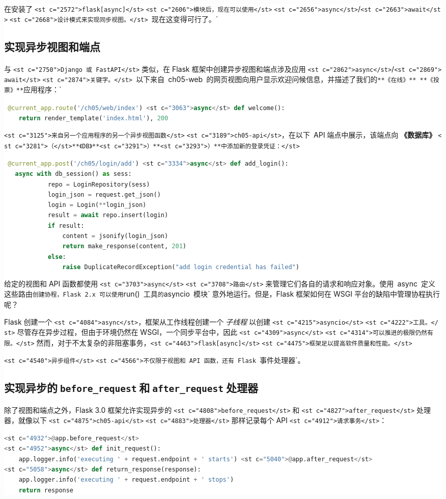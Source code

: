 在安装了 `<st c="2572">flask[async]</st>` `<st c="2606">模块后，现在可以使用</st>` `<st c="2656">async</st>`<st c="2661">/</st>`<st c="2663">await</st>` `<st c="2668">设计模式来实现同步视图。</st> `<st c="2692">现在这变得可行了。</st>`

## 实现异步视图和端点

与 `<st c="2750">Django 或 FastAPI</st>` 类似，在 Flask 框架中创建异步视图和端点涉及应用 `<st c="2862">async</st>`<st c="2867">/</st>`<st c="2869">await</st>` `<st c="2874">关键字。</st> `<st c="2885">以下来自</st>` `<st c="2913">ch05-web</st>` `<st c="2921">的网页视图向用户显示欢迎问候信息，并描述了我们的</st>` **《在线》** **《投票》** `<st c="3011">应用程序：</st>`

```py
 @current_app.route('/ch05/web/index') <st c="3063">async</st> def welcome():
    return render_template('index.html'), 200
```

`<st c="3125">来自另一个应用程序的另一个异步视图函数</st>` `<st c="3189">ch05-api</st>`<st c="3197">，在以下</st>` `<st c="3229">API 端点中展示，该端点向</st> **《数据库》** `<st c="3281">（</st>**《DB》**<st c="3291">）**<st c="3293">）**中添加新的登录凭证：</st>`

```py
 @current_app.post('/ch05/login/add') <st c="3334">async</st> def add_login():
   async with db_session() as sess:
            repo = LoginRepository(sess)
            login_json = request.get_json()
            login = Login(**login_json)
            result = await repo.insert(login)
            if result:
                content = jsonify(login_json)
                return make_response(content, 201)
            else:
                raise DuplicateRecordException("add login credential has failed")
```

给定的视图和 API 函数都使用 `<st c="3703">async</st>` `<st c="3708">路由</st>` 来管理它们各自的请求和响应对象。<st c="3773">使用</st>` `<st c="3800">async</st>` `<st c="3805">定义这些路由</st>` 创建协程，Flask 2.x 可以使用 `<st c="3871">run()</st>` `<st c="3876">工具</st>` 的 `<st c="3892">asyncio</st>` `<st c="3899">模块</st>` 意外地运行。<st c="3908">但是，Flask 框架如何在 WSGI 平台的缺陷中管理协程执行呢？</st>

Flask 创建一个 `<st c="4084">async</st>`，框架从工作线程创建一个 *<st c="4115">子线程</st>* 以创建 `<st c="4215">asyncio</st>` `<st c="4222">工具。</st>` 尽管存在异步过程，但由于环境仍然在 WSGI，一个同步平台中，因此 `<st c="4309">async</st>` `<st c="4314">可以推进的极限仍然有限。</st>` 然而，对于不太复杂的非阻塞事务，`<st c="4463">flask[async]</st>` `<st c="4475">框架足以提高软件质量和性能。</st>`

`<st c="4540">异步组件</st>` `<st c="4566">不仅限于视图和 API 函数，还有 Flask `<st c="4629">事件处理器</st>`。

## 实现异步的 `before_request` 和 `after_request` 处理器

除了视图和端点之外，Flask 3.0 框架允许实现异步的 `<st c="4808">before_request</st>` 和 `<st c="4827">after_request</st>` 处理器，就像以下 `<st c="4875">ch05-api</st>` `<st c="4883">处理器</st>` 那样记录每个 API `<st c="4912">请求事务</st>`：

```py
<st c="4932">@app.before_request</st>
<st c="4952">async</st> def init_request():
    app.logger.info('executing ' + request.endpoint + ' starts') <st c="5040">@app.after_request</st>
<st c="5058">async</st> def return_response(response):
    app.logger.info('executing ' + request.endpoint + ' stops')
    return response
```
